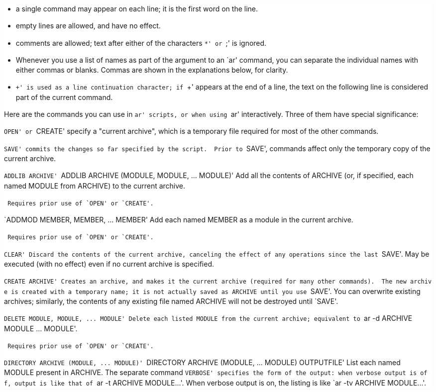    * a single command may appear on each line; it is the first word on
     the line.

   * empty lines are allowed, and have no effect.

   * comments are allowed; text after either of the characters `*' or
     `;' is ignored.

   * Whenever you use a list of names as part of the argument to an `ar'
     command, you can separate the individual names with either commas
     or blanks.  Commas are shown in the explanations below, for
     clarity.

   * `+' is used as a line continuation character; if `+' appears at
     the end of a line, the text on the following line is considered
     part of the current command.

   Here are the commands you can use in `ar' scripts, or when using
`ar' interactively.  Three of them have special significance:

   `OPEN' or `CREATE' specify a "current archive", which is a temporary
file required for most of the other commands.

   `SAVE' commits the changes so far specified by the script.  Prior to
`SAVE', commands affect only the temporary copy of the current archive.

`ADDLIB ARCHIVE'
`ADDLIB ARCHIVE (MODULE, MODULE, ... MODULE)'
     Add all the contents of ARCHIVE (or, if specified, each named
     MODULE from ARCHIVE) to the current archive.

     Requires prior use of `OPEN' or `CREATE'.

`ADDMOD MEMBER, MEMBER, ... MEMBER'
     Add each named MEMBER as a module in the current archive.

     Requires prior use of `OPEN' or `CREATE'.

`CLEAR'
     Discard the contents of the current archive, canceling the effect
     of any operations since the last `SAVE'.  May be executed (with no
     effect) even if  no current archive is specified.

`CREATE ARCHIVE'
     Creates an archive, and makes it the current archive (required for
     many other commands).  The new archive is created with a temporary
     name; it is not actually saved as ARCHIVE until you use `SAVE'.
     You can overwrite existing archives; similarly, the contents of any
     existing file named ARCHIVE will not be destroyed until `SAVE'.

`DELETE MODULE, MODULE, ... MODULE'
     Delete each listed MODULE from the current archive; equivalent to
     `ar -d ARCHIVE MODULE ... MODULE'.

     Requires prior use of `OPEN' or `CREATE'.

`DIRECTORY ARCHIVE (MODULE, ... MODULE)'
`DIRECTORY ARCHIVE (MODULE, ... MODULE) OUTPUTFILE'
     List each named MODULE present in ARCHIVE.  The separate command
     `VERBOSE' specifies the form of the output: when verbose output is
     off, output is like that of `ar -t ARCHIVE MODULE...'.  When
     verbose output is on, the listing is like `ar -tv ARCHIVE
     MODULE...'.
